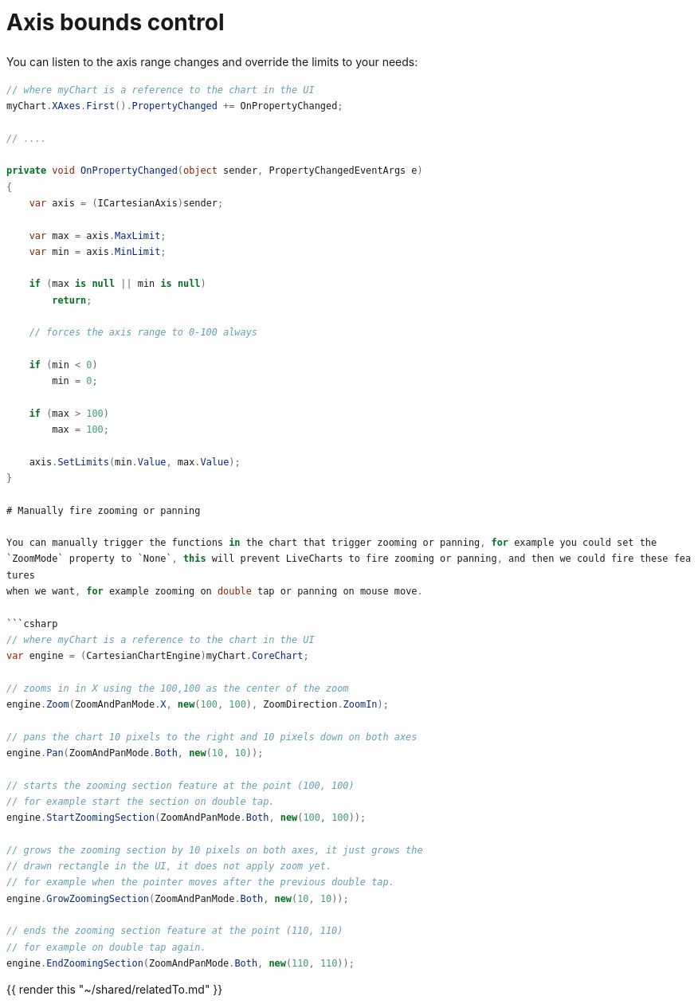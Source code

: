 # Axis bounds control

You can listen to the axis range changes and override the limits to your needs:

```csharp
// where myChart is a reference to the chart in the UI
myChart.XAxes.First().PropertyChanged += OnPropertyChanged;

// ....

private void OnPropertyChanged(object sender, PropertyChangedEventArgs e)
{
    var axis = (ICartesianAxis)sender;

    var max = axis.MaxLimit;
    var min = axis.MinLimit;

    if (max is null || min is null)
        return;

    // forces the axis range to 0-100 always

    if (min < 0)
        min = 0;

    if (max > 100)
        max = 100;

    axis.SetLimits(min.Value, max.Value);
}

# Manually fire zooming or panning

You can manually trigger the functions in the chart that trigger zooming or panning, for example you could set the
`ZoomMode` property to `None`, this will prevent LiveCharts to fire zooming or panning, and then we could fire these features
when we want, for example zooming on double tap or panning on mouse move.

```csharp
// where myChart is a reference to the chart in the UI
var engine = (CartesianChartEngine)myChart.CoreChart;

// zooms in in X using the 100,100 as the center of the zoom
engine.Zoom(ZoomAndPanMode.X, new(100, 100), ZoomDirection.ZoomIn);

// pans the chart 10 pixels to the right and 10 pixels down on both axes
engine.Pan(ZoomAndPanMode.Both, new(10, 10));

// starts the zooming section feature at the point (100, 100)
// for example start the section on double tap.
engine.StartZoomingSection(ZoomAndPanMode.Both, new(100, 100));

// grows the zooming section by 10 pixels on both axes, it just grows the
// drawn rectangle in the UI, it does not apply zoom yet.
// for example when the pointer moves after the previous double tap.
engine.GrowZoomingSection(ZoomAndPanMode.Both, new(10, 10));

// ends the zooming section feature at the point (110, 110)
// for example on double tap again.
engine.EndZoomingSection(ZoomAndPanMode.Both, new(110, 110));
```

{{ render this "~/shared/relatedTo.md" }}
